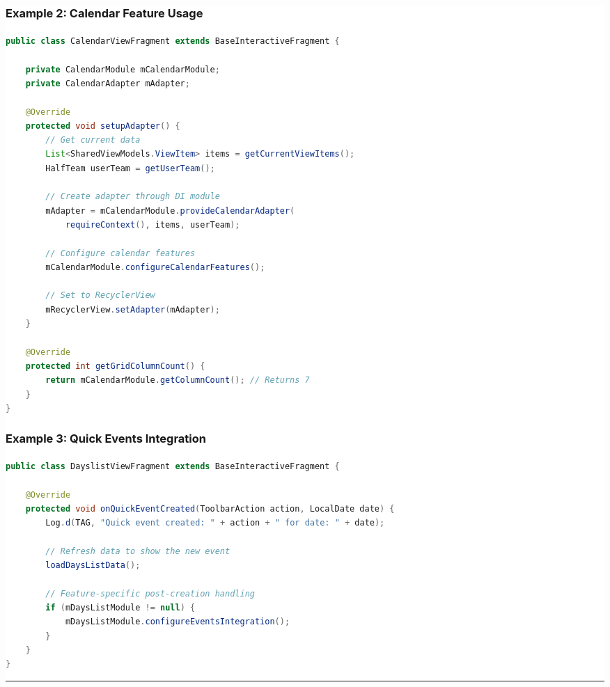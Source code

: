 ### Example 2: Calendar Feature Usage

```java
public class CalendarViewFragment extends BaseInteractiveFragment {
    
    private CalendarModule mCalendarModule;
    private CalendarAdapter mAdapter;
    
    @Override
    protected void setupAdapter() {
        // Get current data
        List<SharedViewModels.ViewItem> items = getCurrentViewItems();
        HalfTeam userTeam = getUserTeam();
        
        // Create adapter through DI module
        mAdapter = mCalendarModule.provideCalendarAdapter(
            requireContext(), items, userTeam);
        
        // Configure calendar features
        mCalendarModule.configureCalendarFeatures();
        
        // Set to RecyclerView
        mRecyclerView.setAdapter(mAdapter);
    }
    
    @Override
    protected int getGridColumnCount() {
        return mCalendarModule.getColumnCount(); // Returns 7
    }
}
```

### Example 3: Quick Events Integration

```java
public class DayslistViewFragment extends BaseInteractiveFragment {
    
    @Override
    protected void onQuickEventCreated(ToolbarAction action, LocalDate date) {
        Log.d(TAG, "Quick event created: " + action + " for date: " + date);
        
        // Refresh data to show the new event
        loadDaysListData();
        
        // Feature-specific post-creation handling
        if (mDaysListModule != null) {
            mDaysListModule.configureEventsIntegration();
        }
    }
}
```

---
